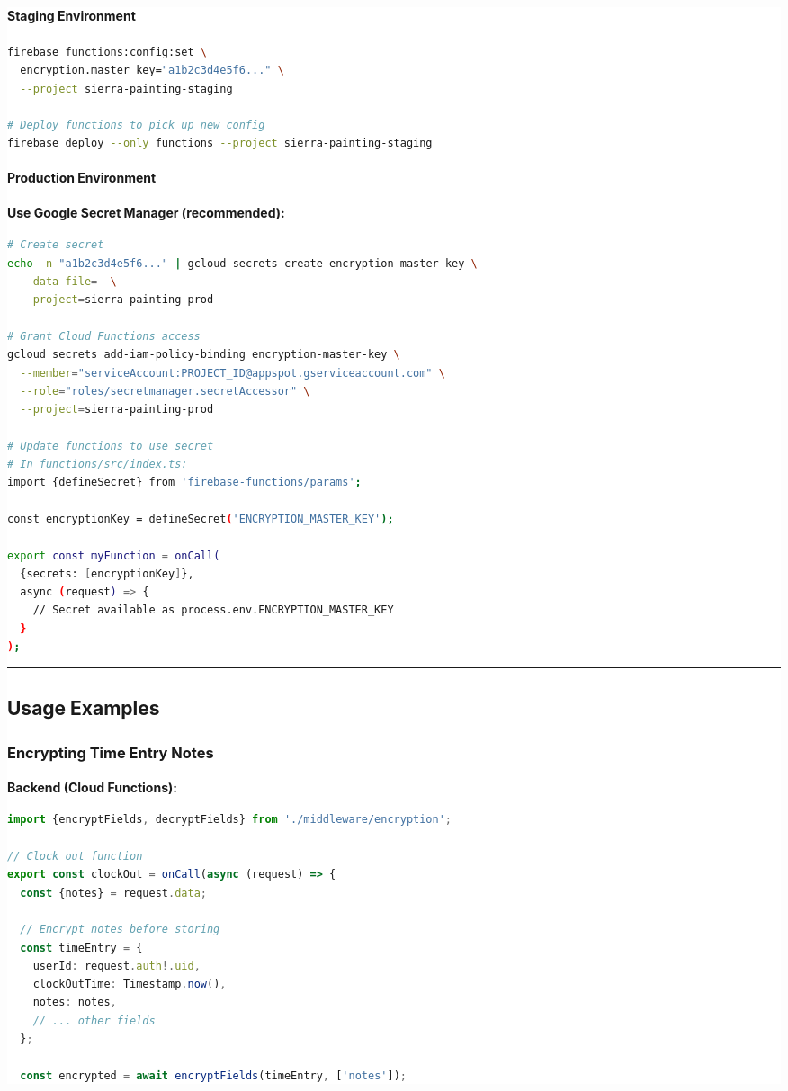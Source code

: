 #### Staging Environment

```bash
firebase functions:config:set \
  encryption.master_key="a1b2c3d4e5f6..." \
  --project sierra-painting-staging

# Deploy functions to pick up new config
firebase deploy --only functions --project sierra-painting-staging
```

#### Production Environment

**Use Google Secret Manager (recommended):**

```bash
# Create secret
echo -n "a1b2c3d4e5f6..." | gcloud secrets create encryption-master-key \
  --data-file=- \
  --project=sierra-painting-prod

# Grant Cloud Functions access
gcloud secrets add-iam-policy-binding encryption-master-key \
  --member="serviceAccount:PROJECT_ID@appspot.gserviceaccount.com" \
  --role="roles/secretmanager.secretAccessor" \
  --project=sierra-painting-prod

# Update functions to use secret
# In functions/src/index.ts:
import {defineSecret} from 'firebase-functions/params';

const encryptionKey = defineSecret('ENCRYPTION_MASTER_KEY');

export const myFunction = onCall(
  {secrets: [encryptionKey]},
  async (request) => {
    // Secret available as process.env.ENCRYPTION_MASTER_KEY
  }
);
```

---

## Usage Examples

### Encrypting Time Entry Notes

**Backend (Cloud Functions):**

```typescript
import {encryptFields, decryptFields} from './middleware/encryption';

// Clock out function
export const clockOut = onCall(async (request) => {
  const {notes} = request.data;

  // Encrypt notes before storing
  const timeEntry = {
    userId: request.auth!.uid,
    clockOutTime: Timestamp.now(),
    notes: notes,
    // ... other fields
  };

  const encrypted = await encryptFields(timeEntry, ['notes']);

```